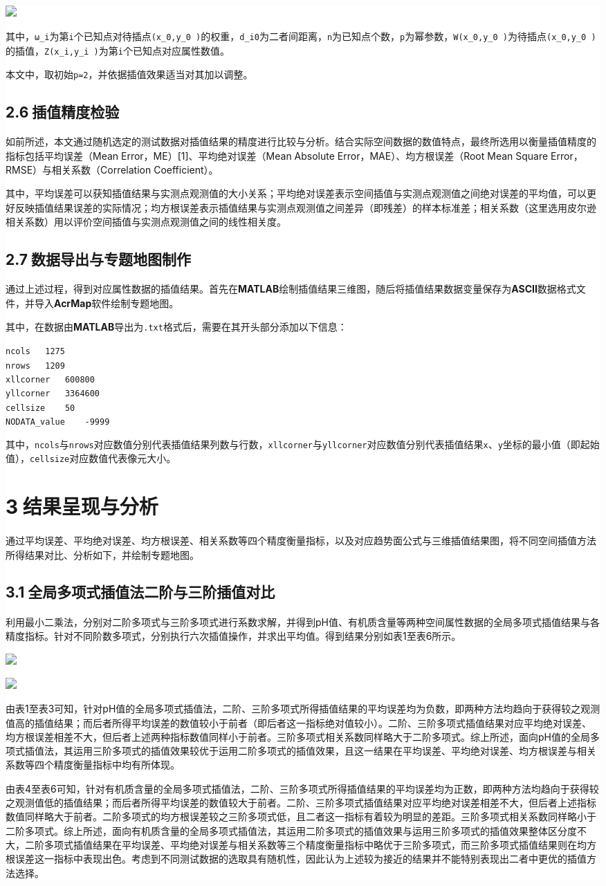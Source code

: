 ![](https://picturesali.oss-cn-beijing.aliyuncs.com/202303271337664.png)

其中，`ω_i`为第`i`个已知点对待插点`(x_0,y_0 )`的权重，`d_i0`为二者间距离，`n`为已知点个数，`p`为幂参数，`W(x_0,y_0 )`为待插点`(x_0,y_0 )`的插值，`Z(x_i,y_i )`为第`i`个已知点对应属性数值。

本文中，取初始`p=2`，并依据插值效果适当对其加以调整。

2.6 插值精度检验
----------

如前所述，本文通过随机选定的测试数据对插值结果的精度进行比较与分析。结合实际空间数据的数值特点，最终所选用以衡量插值精度的指标包括平均误差（Mean Error，ME）\[1\]、平均绝对误差（Mean Absolute Error，MAE）、均方根误差（Root Mean Square Error，RMSE）与相关系数（Correlation Coefficient）。

其中，平均误差可以获知插值结果与实测点观测值的大小关系；平均绝对误差表示空间插值与实测点观测值之间绝对误差的平均值，可以更好反映插值结果误差的实际情况；均方根误差表示插值结果与实测点观测值之间差异（即残差）的样本标准差；相关系数（这里选用皮尔逊相关系数）用以评价空间插值与实测点观测值之间的线性相关度。

2.7 数据导出与专题地图制作
---------------

通过上述过程，得到对应属性数据的插值结果。首先在**MATLAB**绘制插值结果三维图，随后将插值结果数据变量保存为**ASCII**数据格式文件，并导入**AcrMap**软件绘制专题地图。

其中，在数据由**MATLAB**导出为`.txt`格式后，需要在其开头部分添加以下信息：

    ncols	1275
    nrows	1209
    xllcorner	600800
    yllcorner	3364600
    cellsize	50
    NODATA_value	-9999
    

其中，`ncols`与`nrows`对应数值分别代表插值结果列数与行数，`xllcorner`与`yllcorner`对应数值分别代表插值结果`x`、`y`坐标的最小值（即起始值），`cellsize`对应数值代表像元大小。

3 结果呈现与分析
=========

通过平均误差、平均绝对误差、均方根误差、相关系数等四个精度衡量指标，以及对应趋势面公式与三维插值结果图，将不同空间插值方法所得结果对比、分析如下，并绘制专题地图。

3.1 全局多项式插值法二阶与三阶插值对比
---------------------

利用最小二乘法，分别对二阶多项式与三阶多项式进行系数求解，并得到pH值、有机质含量等两种空间属性数据的全局多项式插值结果与各精度指标。针对不同阶数多项式，分别执行六次插值操作，并求出平均值。得到结果分别如表1至表6所示。

![](https://picturesali.oss-cn-beijing.aliyuncs.com/202303271337701.png)

![](https://picturesali.oss-cn-beijing.aliyuncs.com/202303271337682.png)

由表1至表3可知，针对pH值的全局多项式插值法，二阶、三阶多项式所得插值结果的平均误差均为负数，即两种方法均趋向于获得较之观测值高的插值结果；而后者所得平均误差的数值较小于前者（即后者这一指标绝对值较小）。二阶、三阶多项式插值结果对应平均绝对误差、均方根误差相差不大，但后者上述两种指标数值同样小于前者。三阶多项式相关系数同样略大于二阶多项式。综上所述，面向pH值的全局多项式插值法，其运用三阶多项式的插值效果较优于运用二阶多项式的插值效果，且这一结果在平均误差、平均绝对误差、均方根误差与相关系数等四个精度衡量指标中均有所体现。

由表4至表6可知，针对有机质含量的全局多项式插值法，二阶、三阶多项式所得插值结果的平均误差均为正数，即两种方法均趋向于获得较之观测值低的插值结果；而后者所得平均误差的数值较大于前者。二阶、三阶多项式插值结果对应平均绝对误差相差不大，但后者上述指标数值同样略大于前者。二阶多项式的均方根误差较之三阶多项式低，且二者这一指标有着较为明显的差距。三阶多项式相关系数同样略小于二阶多项式。综上所述，面向有机质含量的全局多项式插值法，其运用二阶多项式的插值效果与运用三阶多项式的插值效果整体区分度不大，二阶多项式插值结果在平均误差、平均绝对误差与相关系数等三个精度衡量指标中略优于三阶多项式，而三阶多项式插值结果则在均方根误差这一指标中表现出色。考虑到不同测试数据的选取具有随机性，因此认为上述较为接近的结果并不能特别表现出二者中更优的插值方法选择。

